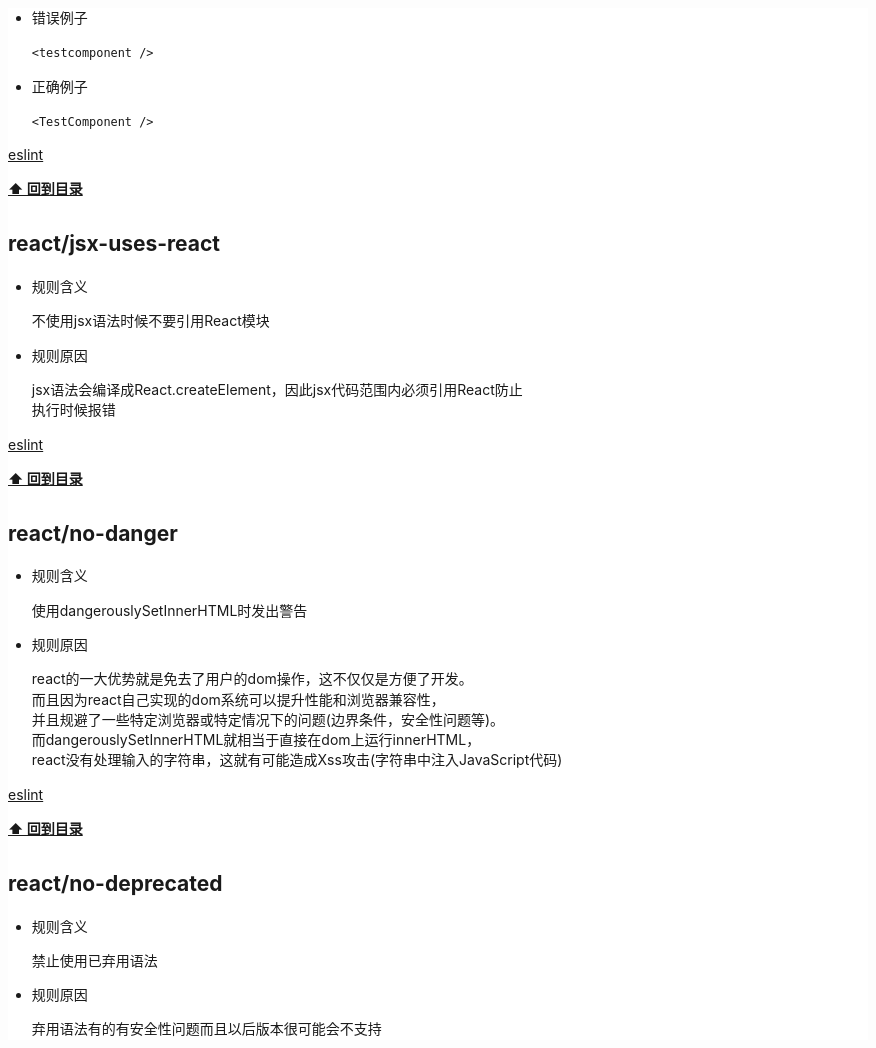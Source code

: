 - 错误例子

      <testcomponent />

- 正确例子

      <TestComponent />

[eslint](https://github.com/yannickcr/eslint-plugin-react/blob/master/docs/rules/jsx-pascal-case.md)

**[⬆ 回到目录](#目录)**

<a id='react/jsx-uses-react'></a>
## react/jsx-uses-react

- 规则含义

  不使用jsx语法时候不要引用React模块

- 规则原因

  jsx语法会编译成React.createElement，因此jsx代码范围内必须引用React防止  
  执行时候报错

[eslint](https://github.com/yannickcr/eslint-plugin-react/blob/master/docs/rules/jsx-uses-react.md)

**[⬆ 回到目录](#目录)**

<a id='react/no-danger'></a>
## react/no-danger

- 规则含义

  使用dangerouslySetInnerHTML时发出警告

- 规则原因

  react的一大优势就是免去了用户的dom操作，这不仅仅是方便了开发。  
  而且因为react自己实现的dom系统可以提升性能和浏览器兼容性，  
  并且规避了一些特定浏览器或特定情况下的问题(边界条件，安全性问题等)。  
  而dangerouslySetInnerHTML就相当于直接在dom上运行innerHTML，  
  react没有处理输入的字符串，这就有可能造成Xss攻击(字符串中注入JavaScript代码)

[eslint](https://github.com/yannickcr/eslint-plugin-react/blob/master/docs/rules/no-danger.md)

**[⬆ 回到目录](#目录)**

<a id='react/no-deprecated'></a>
## react/no-deprecated

- 规则含义

  禁止使用已弃用语法

- 规则原因

  弃用语法有的有安全性问题而且以后版本很可能会不支持
